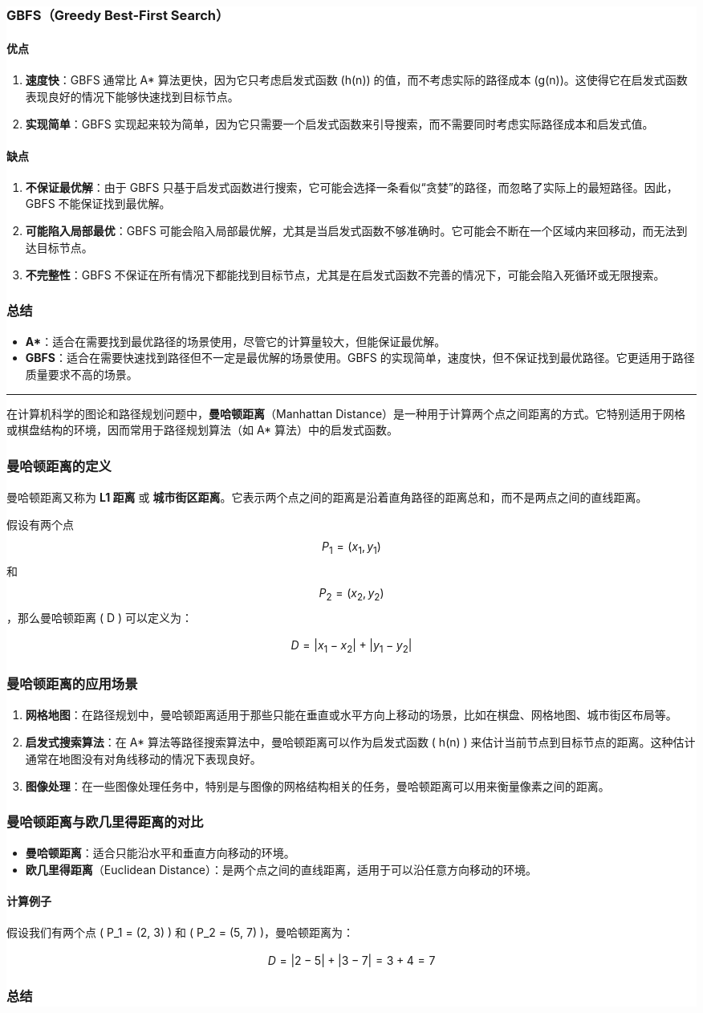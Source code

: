 ### GBFS（Greedy Best-First Search）

#### 优点

1. **速度快**：GBFS 通常比 A* 算法更快，因为它只考虑启发式函数 \(h(n)\) 的值，而不考虑实际的路径成本 \(g(n)\)。这使得它在启发式函数表现良好的情况下能够快速找到目标节点。

2. **实现简单**：GBFS 实现起来较为简单，因为它只需要一个启发式函数来引导搜索，而不需要同时考虑实际路径成本和启发式值。

#### 缺点

1. **不保证最优解**：由于 GBFS 只基于启发式函数进行搜索，它可能会选择一条看似“贪婪”的路径，而忽略了实际上的最短路径。因此，GBFS 不能保证找到最优解。

2. **可能陷入局部最优**：GBFS 可能会陷入局部最优解，尤其是当启发式函数不够准确时。它可能会不断在一个区域内来回移动，而无法到达目标节点。

3. **不完整性**：GBFS 不保证在所有情况下都能找到目标节点，尤其是在启发式函数不完善的情况下，可能会陷入死循环或无限搜索。

### 总结

- **A\***：适合在需要找到最优路径的场景使用，尽管它的计算量较大，但能保证最优解。
- **GBFS**：适合在需要快速找到路径但不一定是最优解的场景使用。GBFS 的实现简单，速度快，但不保证找到最优路径。它更适用于路径质量要求不高的场景。


--------

在计算机科学的图论和路径规划问题中，**曼哈顿距离**（Manhattan Distance）是一种用于计算两个点之间距离的方式。它特别适用于网格或棋盘结构的环境，因而常用于路径规划算法（如 A* 算法）中的启发式函数。

### 曼哈顿距离的定义

曼哈顿距离又称为 **L1 距离** 或 **城市街区距离**。它表示两个点之间的距离是沿着直角路径的距离总和，而不是两点之间的直线距离。

假设有两个点 $$P_1 = (x_1, y_1)$$ 和 $$P_2 = (x_2, y_2)$$，那么曼哈顿距离 \( D \) 可以定义为：


$$D = |x_1 - x_2| + |y_1 - y_2|
$$

### 曼哈顿距离的应用场景

1. **网格地图**：在路径规划中，曼哈顿距离适用于那些只能在垂直或水平方向上移动的场景，比如在棋盘、网格地图、城市街区布局等。
   
2. **启发式搜索算法**：在 A* 算法等路径搜索算法中，曼哈顿距离可以作为启发式函数 \( h(n) \) 来估计当前节点到目标节点的距离。这种估计通常在地图没有对角线移动的情况下表现良好。

3. **图像处理**：在一些图像处理任务中，特别是与图像的网格结构相关的任务，曼哈顿距离可以用来衡量像素之间的距离。

### 曼哈顿距离与欧几里得距离的对比

- **曼哈顿距离**：适合只能沿水平和垂直方向移动的环境。
- **欧几里得距离**（Euclidean Distance）：是两个点之间的直线距离，适用于可以沿任意方向移动的环境。

#### 计算例子

假设我们有两个点 \( P_1 = (2, 3) \) 和 \( P_2 = (5, 7) \)，曼哈顿距离为：

$$D = |2 - 5| + |3 - 7| = 3 + 4 = 7$$

### 总结
